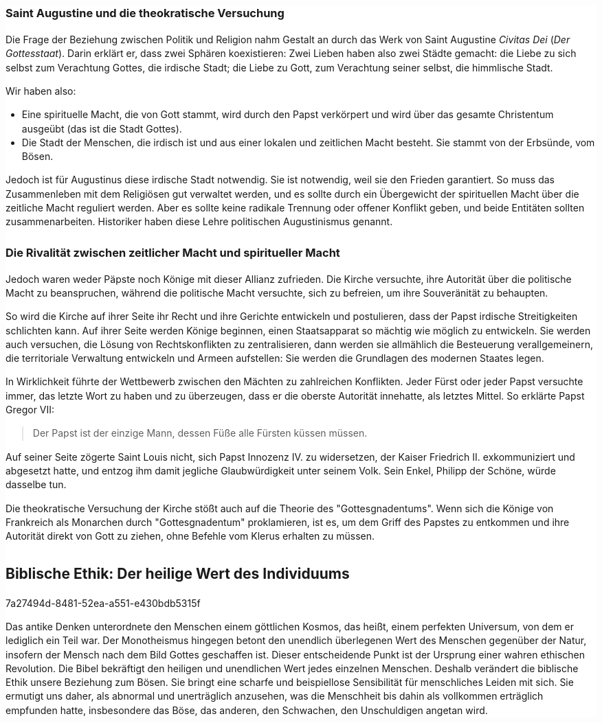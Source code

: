 ### Saint Augustine und die theokratische Versuchung

Die Frage der Beziehung zwischen Politik und Religion nahm Gestalt an durch das Werk von Saint Augustine _Civitas Dei_ (_Der Gottesstaat_). Darin erklärt er, dass zwei Sphären koexistieren:
Zwei Lieben haben also zwei Städte gemacht: die Liebe zu sich selbst zum Verachtung Gottes, die irdische Stadt; die Liebe zu Gott, zum Verachtung seiner selbst, die himmlische Stadt.

Wir haben also:

- Eine spirituelle Macht, die von Gott stammt, wird durch den Papst verkörpert und wird über das gesamte Christentum ausgeübt (das ist die Stadt Gottes).
- Die Stadt der Menschen, die irdisch ist und aus einer lokalen und zeitlichen Macht besteht. Sie stammt von der Erbsünde, vom Bösen.

Jedoch ist für Augustinus diese irdische Stadt notwendig. Sie ist notwendig, weil sie den Frieden garantiert. So muss das Zusammenleben mit dem Religiösen gut verwaltet werden, und es sollte durch ein Übergewicht der spirituellen Macht über die zeitliche Macht reguliert werden. Aber es sollte keine radikale Trennung oder offener Konflikt geben, und beide Entitäten sollten zusammenarbeiten. Historiker haben diese Lehre politischen Augustinismus genannt.

### Die Rivalität zwischen zeitlicher Macht und spiritueller Macht

Jedoch waren weder Päpste noch Könige mit dieser Allianz zufrieden. Die Kirche versuchte, ihre Autorität über die politische Macht zu beanspruchen, während die politische Macht versuchte, sich zu befreien, um ihre Souveränität zu behaupten.

So wird die Kirche auf ihrer Seite ihr Recht und ihre Gerichte entwickeln und postulieren, dass der Papst irdische Streitigkeiten schlichten kann. Auf ihrer Seite werden Könige beginnen, einen Staatsapparat so mächtig wie möglich zu entwickeln. Sie werden auch versuchen, die Lösung von Rechtskonflikten zu zentralisieren, dann werden sie allmählich die Besteuerung verallgemeinern, die territoriale Verwaltung entwickeln und Armeen aufstellen: Sie werden die Grundlagen des modernen Staates legen.

In Wirklichkeit führte der Wettbewerb zwischen den Mächten zu zahlreichen Konflikten. Jeder Fürst oder jeder Papst versuchte immer, das letzte Wort zu haben und zu überzeugen, dass er die oberste Autorität innehatte, als letztes Mittel. So erklärte Papst Gregor VII:

> Der Papst ist der einzige Mann, dessen Füße alle Fürsten küssen müssen.

Auf seiner Seite zögerte Saint Louis nicht, sich Papst Innozenz IV. zu widersetzen, der Kaiser Friedrich II. exkommuniziert und abgesetzt hatte, und entzog ihm damit jegliche Glaubwürdigkeit unter seinem Volk. Sein Enkel, Philipp der Schöne, würde dasselbe tun.

Die theokratische Versuchung der Kirche stößt auch auf die Theorie des "Gottesgnadentums". Wenn sich die Könige von Frankreich als Monarchen durch "Gottesgnadentum" proklamieren, ist es, um dem Griff des Papstes zu entkommen und ihre Autorität direkt von Gott zu ziehen, ohne Befehle vom Klerus erhalten zu müssen.

## Biblische Ethik: Der heilige Wert des Individuums

<chapterId>7a27494d-8481-52ea-a551-e430bdb5315f</chapterId>

Das antike Denken unterordnete den Menschen einem göttlichen Kosmos, das heißt, einem perfekten Universum, von dem er lediglich ein Teil war. Der Monotheismus hingegen betont den unendlich überlegenen Wert des Menschen gegenüber der Natur, insofern der Mensch nach dem Bild Gottes geschaffen ist. Dieser entscheidende Punkt ist der Ursprung einer wahren ethischen Revolution. Die Bibel bekräftigt den heiligen und unendlichen Wert jedes einzelnen Menschen.
Deshalb verändert die biblische Ethik unsere Beziehung zum Bösen. Sie bringt eine scharfe und beispiellose Sensibilität für menschliches Leiden mit sich. Sie ermutigt uns daher, als abnormal und unerträglich anzusehen, was die Menschheit bis dahin als vollkommen erträglich empfunden hatte, insbesondere das Böse, das anderen, den Schwachen, den Unschuldigen angetan wird.
